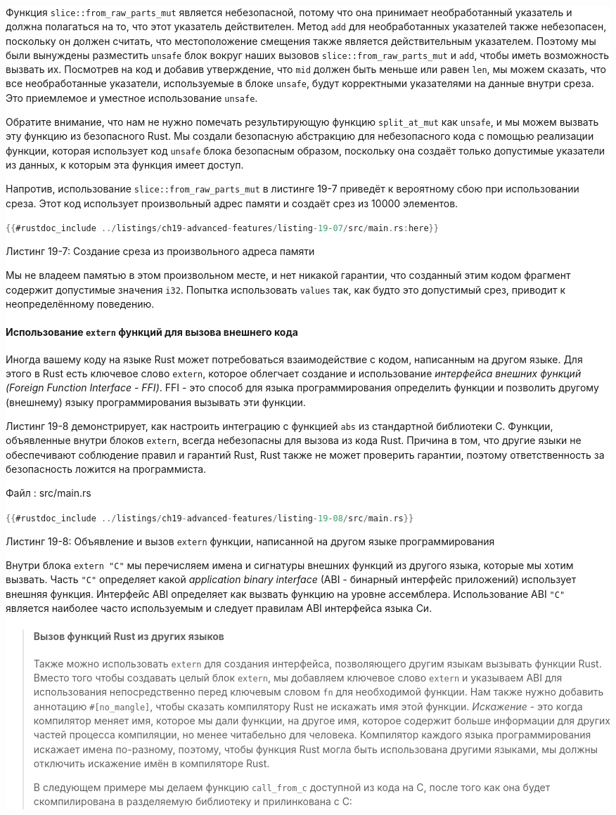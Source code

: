 Функция `slice::from_raw_parts_mut` является небезопасной, потому что она принимает необработанный указатель и должна полагаться на то, что этот указатель действителен. Метод `add` для необработанных указателей также небезопасен, поскольку он должен считать, что местоположение смещения также является действительным указателем. Поэтому мы были вынуждены разместить `unsafe` блок вокруг наших вызовов `slice::from_raw_parts_mut` и `add`, чтобы иметь возможность вызвать их. Посмотрев на код и добавив утверждение, что `mid` должен быть меньше или равен `len`, мы можем сказать, что все необработанные указатели, используемые в блоке `unsafe`, будут корректными указателями на данные внутри среза. Это приемлемое и уместное использование `unsafe`.

Обратите внимание, что нам не нужно помечать результирующую функцию `split_at_mut` как `unsafe`, и мы можем вызвать эту функцию из безопасного Rust. Мы создали безопасную абстракцию для небезопасного кода с помощью реализации функции, которая использует код `unsafe` блока безопасным образом, поскольку она создаёт только допустимые указатели из данных, к которым эта функция имеет доступ.

Напротив, использование `slice::from_raw_parts_mut` в листинге 19-7 приведёт к вероятному сбою при использовании среза. Этот код использует произвольный адрес памяти и создаёт срез из 10000 элементов.

```rust
{{#rustdoc_include ../listings/ch19-advanced-features/listing-19-07/src/main.rs:here}}
```

<span class="caption">Листинг 19-7: Создание среза из произвольного адреса памяти</span>

Мы не владеем памятью в этом произвольном месте, и нет никакой гарантии, что созданный этим кодом фрагмент содержит допустимые значения `i32`. Попытка использовать `values` так, как будто это допустимый срез, приводит к неопределённому поведению.

#### Использование `extern` функций для вызова внешнего кода

Иногда вашему коду на языке Rust может потребоваться взаимодействие с кодом, написанным на другом языке. Для этого в Rust есть ключевое слово `extern`, которое облегчает создание и использование *интерфейса внешних функций (Foreign Function Interface - FFI)*. FFI - это способ для языка программирования определить функции и позволить другому (внешнему) языку программирования вызывать эти функции.

Листинг 19-8 демонстрирует, как настроить интеграцию с функцией `abs` из стандартной библиотеки C. Функции, объявленные внутри блоков `extern`, всегда небезопасны для вызова из кода Rust. Причина в том, что другие языки не обеспечивают соблюдение правил и гарантий Rust, Rust также не может проверить гарантии, поэтому ответственность за безопасность ложится на программиста.

<span class="filename">Файл : src/main.rs</span>

```rust
{{#rustdoc_include ../listings/ch19-advanced-features/listing-19-08/src/main.rs}}
```

<span class="caption">Листинг 19-8: Объявление и вызов <code>extern</code> функции, написанной на другом языке программирования</span>

Внутри блока `extern "C"` мы перечисляем имена и сигнатуры внешних функций из другого языка, которые мы хотим вызвать. Часть `"C"` определяет какой *application binary interface* (ABI - бинарный интерфейс приложений) использует внешняя функция. Интерфейс ABI определяет как вызвать функцию на уровне ассемблера. Использование ABI `"C"` является наиболее часто используемым и следует правилам ABI интерфейса языка Си.

> #### Вызов функций Rust из других языков
>
> Также можно использовать `extern` для создания интерфейса, позволяющего другим языкам вызывать функции Rust. Вместо того чтобы создавать целый блок `extern`, мы добавляем ключевое слово `extern` и указываем ABI для использования непосредственно перед ключевым словом `fn` для необходимой функции. Нам также нужно добавить аннотацию `#[no_mangle]`, чтобы сказать компилятору Rust не искажать имя этой функции. *Искажение* - это когда компилятор меняет имя, которое мы дали функции, на другое имя, которое содержит больше информации для других частей процесса компиляции, но менее читабельно для человека. Компилятор каждого языка программирования искажает имена по-разному, поэтому, чтобы функция Rust могла быть использована другими языками, мы должны отключить искажение имён в компиляторе Rust.
>
> В следующем примере мы делаем функцию `call_from_c` доступной из кода на C, после того как она будет скомпилирована в разделяемую библиотеку и прилинкована с C:
>